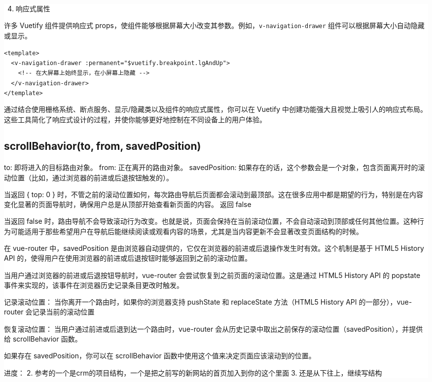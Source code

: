 4. 响应式属性

许多 Vuetify 组件提供响应式 props，使组件能够根据屏幕大小改变其参数。例如，`v-navigation-drawer` 组件可以根据屏幕大小自动隐藏或显示。

```vue
<template>
  <v-navigation-drawer :permanent="$vuetify.breakpoint.lgAndUp">
    <!-- 在大屏幕上始终显示，在小屏幕上隐藏 -->
  </v-navigation-drawer>
</template>
```


通过结合使用栅格系统、断点服务、显示/隐藏类以及组件的响应式属性，你可以在 Vuetify 中创建功能强大且视觉上吸引人的响应式布局。这些工具简化了响应式设计的过程，并使你能够更好地控制在不同设备上的用户体验。

## scrollBehavior(to, from, savedPosition)

to: 即将进入的目标路由对象。
from: 正在离开的路由对象。
savedPosition: 如果存在的话，这个参数会是一个对象，包含页面离开时的滚动位置（比如，通过浏览器的前进或后退按钮触发的）。

当返回 { top: 0 } 时，不管之前的滚动位置如何，每次路由导航后页面都会滚动到最顶部。这在很多应用中都是期望的行为，特别是在内容变化显著的页面导航时，确保用户总是从顶部开始查看新页面的内容。
返回 false

当返回 false 时，路由导航不会导致滚动行为改变。也就是说，页面会保持在当前滚动位置，不会自动滚动到顶部或任何其他位置。这种行为可能适用于那些希望用户在导航后能继续阅读或观看内容的场景，尤其是当内容更新不会显著改变页面结构的时候。

在 vue-router 中，savedPosition 是由浏览器自动提供的，它仅在浏览器的前进或后退操作发生时有效。这个机制是基于 HTML5 History API 的，使得用户在使用浏览器的前进或后退按钮时能够返回到之前的滚动位置。


当用户通过浏览器的前进或后退按钮导航时，vue-router 会尝试恢复到之前页面的滚动位置。这是通过 HTML5 History API 的 popstate 事件来实现的，该事件在浏览器历史记录条目更改时触发。


记录滚动位置：
当你离开一个路由时，如果你的浏览器支持 pushState 和 replaceState 方法（HTML5 History API 的一部分），vue-router 会记录当前的滚动位置

恢复滚动位置：
当用户通过前进或后退到达一个路由时，vue-router 会从历史记录中取出之前保存的滚动位置（savedPosition），并提供给 scrollBehavior 函数。

如果存在 savedPosition，你可以在 scrollBehavior 函数中使用这个值来决定页面应该滚动到的位置。





进度：
2. 参考的一个是crm的项目结构，一个是把之前写的新网站的首页加入到你的这个里面
3. 还是从下往上，继续写结构